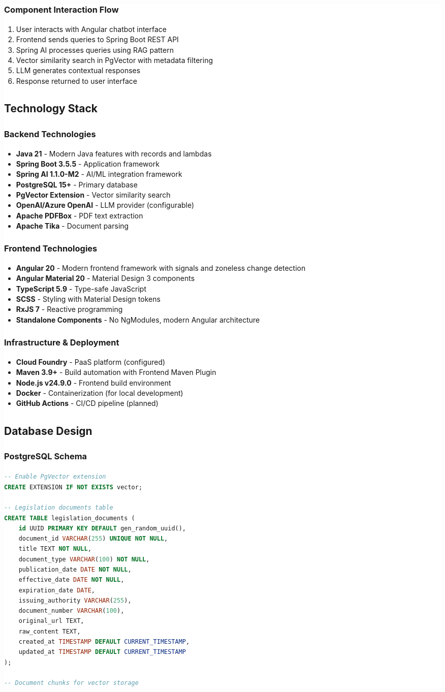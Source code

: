 ### Component Interaction Flow

1. User interacts with Angular chatbot interface
2. Frontend sends queries to Spring Boot REST API
3. Spring AI processes queries using RAG pattern
4. Vector similarity search in PgVector with metadata filtering
5. LLM generates contextual responses
6. Response returned to user interface

## Technology Stack

### Backend Technologies
- **Java 21** - Modern Java features with records and lambdas
- **Spring Boot 3.5.5** - Application framework
- **Spring AI 1.1.0-M2** - AI/ML integration framework
- **PostgreSQL 15+** - Primary database
- **PgVector Extension** - Vector similarity search
- **OpenAI/Azure OpenAI** - LLM provider (configurable)
- **Apache PDFBox** - PDF text extraction
- **Apache Tika** - Document parsing

### Frontend Technologies
- **Angular 20** - Modern frontend framework with signals and zoneless change detection
- **Angular Material 20** - Material Design 3 components
- **TypeScript 5.9** - Type-safe JavaScript
- **SCSS** - Styling with Material Design tokens
- **RxJS 7** - Reactive programming
- **Standalone Components** - No NgModules, modern Angular architecture

### Infrastructure & Deployment
- **Cloud Foundry** - PaaS platform (configured)
- **Maven 3.9+** - Build automation with Frontend Maven Plugin
- **Node.js v24.9.0** - Frontend build environment
- **Docker** - Containerization (for local development)
- **GitHub Actions** - CI/CD pipeline (planned)

## Database Design

### PostgreSQL Schema

```sql
-- Enable PgVector extension
CREATE EXTENSION IF NOT EXISTS vector;

-- Legislation documents table
CREATE TABLE legislation_documents (
    id UUID PRIMARY KEY DEFAULT gen_random_uuid(),
    document_id VARCHAR(255) UNIQUE NOT NULL,
    title TEXT NOT NULL,
    document_type VARCHAR(100) NOT NULL,
    publication_date DATE NOT NULL,
    effective_date DATE NOT NULL,
    expiration_date DATE,
    issuing_authority VARCHAR(255),
    document_number VARCHAR(100),
    original_url TEXT,
    raw_content TEXT,
    created_at TIMESTAMP DEFAULT CURRENT_TIMESTAMP,
    updated_at TIMESTAMP DEFAULT CURRENT_TIMESTAMP
);

-- Document chunks for vector storage
```